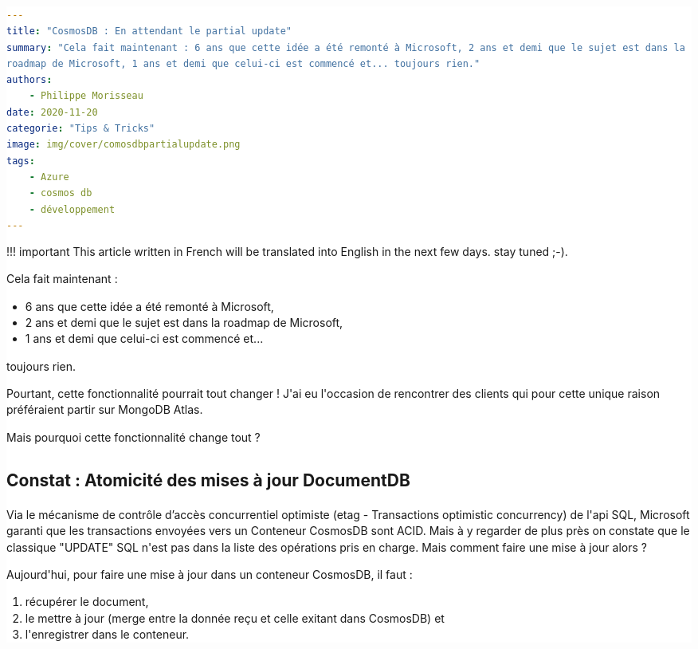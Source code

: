 ```yaml
---
title: "CosmosDB : En attendant le partial update"
summary: "Cela fait maintenant : 6 ans que cette idée a été remonté à Microsoft, 2 ans et demi que le sujet est dans la roadmap de Microsoft, 1 ans et demi que celui-ci est commencé et... toujours rien."
authors:
    - Philippe Morisseau
date: 2020-11-20
categorie: "Tips & Tricks"
image: img/cover/comosdbpartialupdate.png
tags:
    - Azure
    - cosmos db
    - développement
---
```


!!! important
    This article written in French will be translated into English in the next few days. stay tuned ;-).

Cela fait maintenant : 

- 6 ans que cette idée a été remonté à Microsoft, 
- 2 ans et demi que le sujet est dans la roadmap de Microsoft, 
- 1 ans et demi que celui-ci est commencé et... 

toujours rien.

Pourtant, cette fonctionnalité pourrait tout changer ! J'ai eu l'occasion de rencontrer des clients qui pour cette unique raison préféraient partir sur MongoDB Atlas.

Mais pourquoi cette fonctionnalité change tout ?

## Constat : Atomicité des mises à jour DocumentDB

Via le mécanisme de contrôle d’accès concurrentiel optimiste (etag - Transactions optimistic concurrency) de l'api SQL, Microsoft garanti que les transactions envoyées vers un Conteneur CosmosDB sont ACID. Mais à y regarder de plus près on constate que le classique "UPDATE" SQL n'est pas dans la liste des opérations pris en charge. Mais comment faire une mise à jour alors ?

Aujourd'hui, pour faire une mise à jour dans un conteneur CosmosDB, il faut :

1. récupérer le document, 
2. le mettre à jour (merge entre la donnée reçu et celle exitant dans CosmosDB) et 
3. l'enregistrer dans le conteneur.
